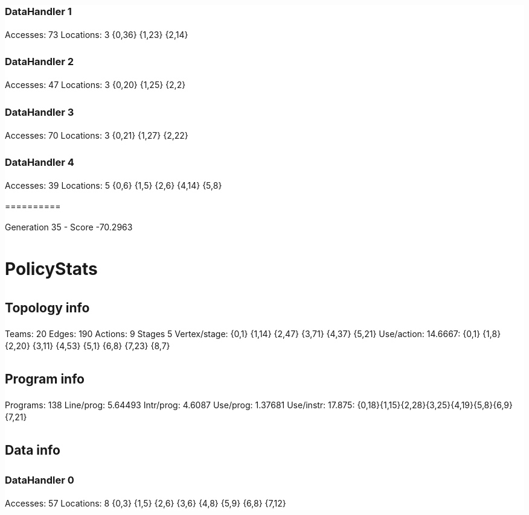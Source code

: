 ### DataHandler 1
Accesses:	73
Locations:	3
{0,36} {1,23} {2,14} 

### DataHandler 2
Accesses:	47
Locations:	3
{0,20} {1,25} {2,2} 

### DataHandler 3
Accesses:	70
Locations:	3
{0,21} {1,27} {2,22} 

### DataHandler 4
Accesses:	39
Locations:	5
{0,6} {1,5} {2,6} {4,14} {5,8} 


==========

Generation 35 - Score -70.2963

# PolicyStats
## Topology info
Teams:		20
Edges:		190
Actions:	9
Stages		5
Vertex/stage:	{0,1} {1,14} {2,47} {3,71} {4,37} {5,21} 
Use/action:	14.6667: {0,1} {1,8} {2,20} {3,11} {4,53} {5,1} {6,8} {7,23} {8,7} 

## Program info
Programs:	138
Line/prog:	5.64493
Intr/prog:	4.6087
Use/prog:	1.37681
Use/instr:	17.875: {0,18}{1,15}{2,28}{3,25}{4,19}{5,8}{6,9}{7,21}

## Data info

### DataHandler 0
Accesses:	57
Locations:	8
{0,3} {1,5} {2,6} {3,6} {4,8} {5,9} {6,8} {7,12} 
